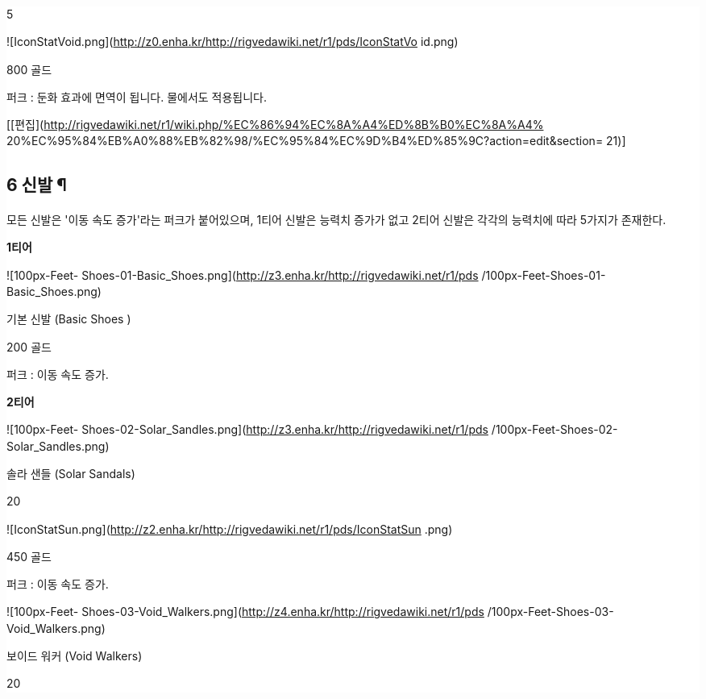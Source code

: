 5

![IconStatVoid.png](http://z0.enha.kr/http://rigvedawiki.net/r1/pds/IconStatVo
id.png)

800 골드

퍼크 : 둔화 효과에 면역이 됩니다. 물에서도 적용됩니다.

[[편집](http://rigvedawiki.net/r1/wiki.php/%EC%86%94%EC%8A%A4%ED%8B%B0%EC%8A%A4%
20%EC%95%84%EB%A0%88%EB%82%98/%EC%95%84%EC%9D%B4%ED%85%9C?action=edit&section=
21)]

## 6 신발 ¶

모든 신발은 '이동 속도 증가'라는 퍼크가 붙어있으며, 1티어 신발은 능력치 증가가 없고 2티어 신발은 각각의 능력치에 따라 5가지가
존재한다.  

**1티어**

![100px-Feet-
Shoes-01-Basic_Shoes.png](http://z3.enha.kr/http://rigvedawiki.net/r1/pds
/100px-Feet-Shoes-01-Basic_Shoes.png)

  
기본 신발 (Basic Shoes )

200 골드

퍼크 : 이동 속도 증가.

**2티어**

![100px-Feet-
Shoes-02-Solar_Sandles.png](http://z3.enha.kr/http://rigvedawiki.net/r1/pds
/100px-Feet-Shoes-02-Solar_Sandles.png)

  
솔라 샌들 (Solar Sandals)

20

![IconStatSun.png](http://z2.enha.kr/http://rigvedawiki.net/r1/pds/IconStatSun
.png)

450 골드

퍼크 : 이동 속도 증가.

![100px-Feet-
Shoes-03-Void_Walkers.png](http://z4.enha.kr/http://rigvedawiki.net/r1/pds
/100px-Feet-Shoes-03-Void_Walkers.png)

  
보이드 워커 (Void Walkers)

20
